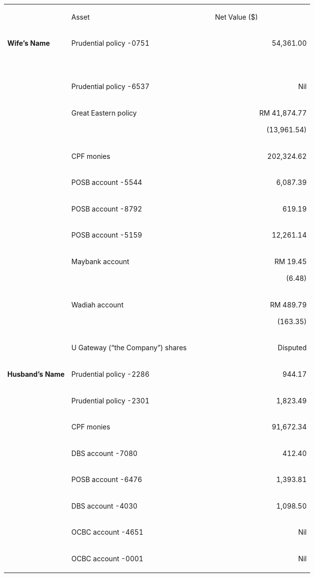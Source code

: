 <table align="left" cellpadding="0" cellspacing="0" class="Judg-2-tblr" frame="all" pgwide="1"><colgroup><col width="20.92%"> <col width="46.92%"> <col width="32.16%"> </colgroup><tbody><tr><td align="left" class="br" rowspan="1" valign="top"><p class="Table-Heading-Center">&nbsp;</p></td><td align="left" class="br" rowspan="1" valign="top"><p class="Table-Heading-Center">Asset</p></td><td align="left" class="b" rowspan="1" valign="top"><p class="Table-Heading-Center">Net Value ($)</p></td></tr><tr><td align="left" class="br" rowspan="10" valign="middle"><p align="justify" class="Table-Para-1"><b>Wife’s Name</b></p></td><td align="left" class="br" rowspan="1" valign="top"><p align="justify" class="Table-Para-1">Prudential policy -0751</p></td><td align="left" class="b" rowspan="1" valign="top"><p align="right" class="Table-Para-1">54,361.00</p><p align="right" class="Table-Para-1">&nbsp;</p></td></tr><tr><td align="left" class="br" rowspan="1" valign="top"><p align="justify" class="Table-Para-1">Prudential policy -6537</p></td><td align="left" class="b" rowspan="1" valign="top"><p align="right" class="Table-Para-1">Nil</p></td></tr><tr><td align="left" class="br" rowspan="1" valign="top"><p align="justify" class="Table-Para-1">Great Eastern policy</p></td><td align="left" class="b" rowspan="1" valign="top"><p align="right" class="Table-Para-1">RM 41,874.77</p><p align="right" class="Table-Para-1">(13,961.54)</p></td></tr><tr><td align="left" class="br" rowspan="1" valign="top"><p align="justify" class="Table-Para-1">CPF monies</p></td><td align="left" class="b" rowspan="1" valign="top"><p align="right" class="Table-Para-1">202,324.62</p></td></tr><tr><td align="left" class="br" rowspan="1" valign="top"><p align="justify" class="Table-Para-1">POSB account -5544</p></td><td align="left" class="b" rowspan="1" valign="top"><p align="right" class="Table-Para-1">6,087.39</p></td></tr><tr><td align="left" class="br" rowspan="1" valign="top"><p align="justify" class="Table-Para-1">POSB account -8792</p></td><td align="left" class="b" rowspan="1" valign="top"><p align="right" class="Table-Para-1">619.19</p></td></tr><tr><td align="left" class="br" rowspan="1" valign="top"><p align="justify" class="Table-Para-1">POSB account -5159</p></td><td align="left" class="b" rowspan="1" valign="top"><p align="right" class="Table-Para-1">12,261.14</p></td></tr><tr><td align="left" class="br" rowspan="1" valign="top"><p align="justify" class="Table-Para-1">Maybank account</p></td><td align="left" class="b" rowspan="1" valign="top"><p align="right" class="Table-Para-1">RM 19.45</p><p align="right" class="Table-Para-1">(6.48)</p></td></tr><tr><td align="left" class="br" rowspan="1" valign="top"><p align="justify" class="Table-Para-1">Wadiah account</p></td><td align="left" class="b" rowspan="1" valign="top"><p align="right" class="Table-Para-1">RM 489.79</p><p align="right" class="Table-Para-1">(163.35)</p></td></tr><tr><td align="left" class="br" rowspan="1" valign="top"><p align="justify" class="Table-Para-1">U Gateway (“the Company”) shares</p></td><td align="left" class="b" rowspan="1" valign="top"><p align="right" class="Table-Para-1">Disputed</p></td></tr><tr><td align="left" class="br" rowspan="8" valign="middle"><p align="justify" class="Table-Para-1"><b>Husband’s Name</b></p></td><td align="left" class="br" rowspan="1" valign="middle"><p align="justify" class="Table-Para-1">Prudential policy -2286</p></td><td align="left" class="b" rowspan="1" valign="middle"><p align="right" class="Table-Para-1">944.17</p></td></tr><tr><td align="left" class="br" rowspan="1" valign="middle"><p align="justify" class="Table-Para-1">Prudential policy -2301</p></td><td align="left" class="b" rowspan="1" valign="middle"><p align="right" class="Table-Para-1">1,823.49</p></td></tr><tr><td align="left" class="br" rowspan="1" valign="middle"><p align="justify" class="Table-Para-1">CPF monies</p></td><td align="left" class="b" rowspan="1" valign="middle"><p align="right" class="Table-Para-1">91,672.34</p></td></tr><tr><td align="left" class="br" rowspan="1" valign="middle"><p align="justify" class="Table-Para-1">DBS account -7080</p></td><td align="left" class="b" rowspan="1" valign="middle"><p align="right" class="Table-Para-1">412.40</p></td></tr><tr><td align="left" class="br" rowspan="1" valign="top"><p align="justify" class="Table-Para-1">POSB account -6476</p></td><td align="left" class="b" rowspan="1" valign="top"><p align="right" class="Table-Para-1">1,393.81</p></td></tr><tr><td align="left" class="br" rowspan="1" valign="top"><p align="justify" class="Table-Para-1">DBS account -4030</p></td><td align="left" class="b" rowspan="1" valign="top"><p align="right" class="Table-Para-1">1,098.50</p></td></tr><tr><td align="left" class="br" rowspan="1" valign="top"><p align="justify" class="Table-Para-1">OCBC account -4651</p></td><td align="left" class="b" rowspan="1" valign="top"><p align="right" class="Table-Para-1">Nil</p></td></tr><tr><td align="left" class="r" rowspan="1" valign="top"><p align="justify" class="Table-Para-1">OCBC account -0001</p></td><td align="left" class="" rowspan="1" valign="top"><p align="right" class="Table-Para-1">Nil</p></td></tr></tbody></table>

